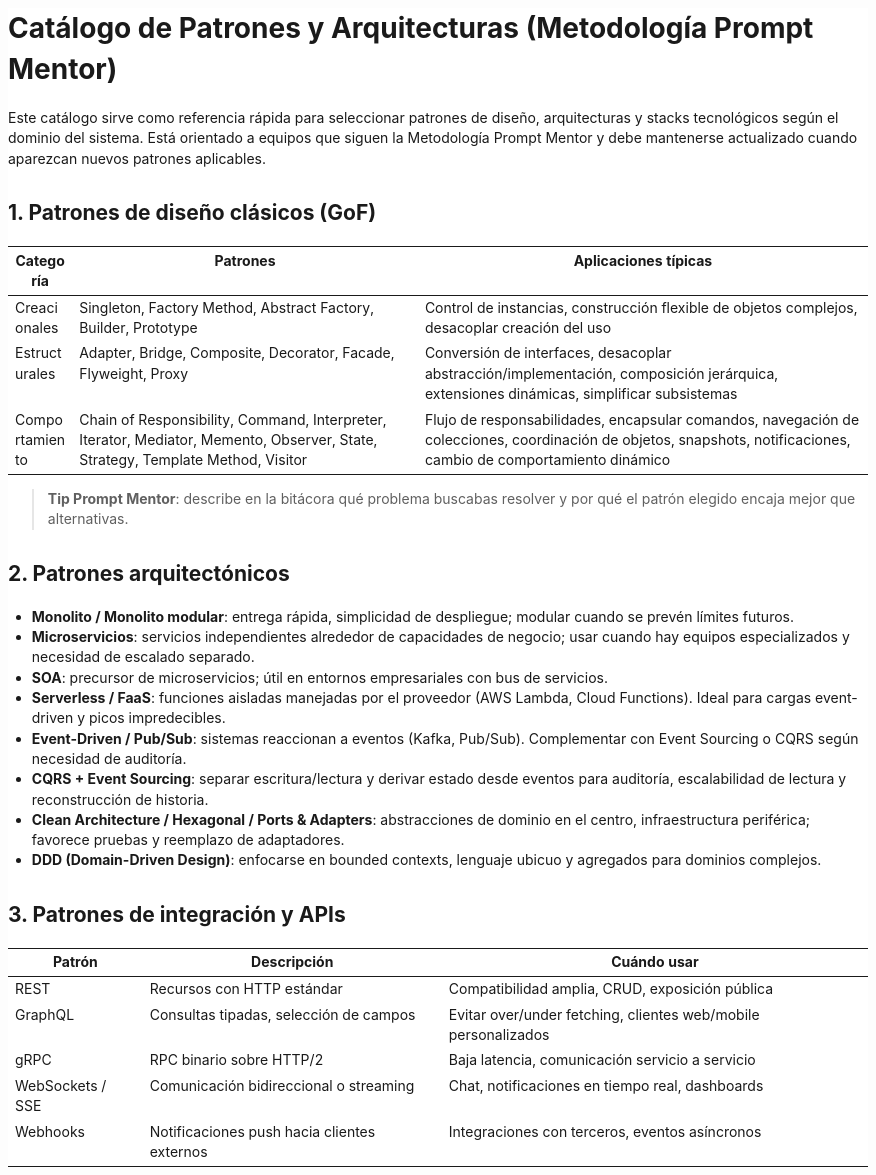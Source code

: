 # Catálogo de Patrones y Arquitecturas (Metodología Prompt Mentor)

Este catálogo sirve como referencia rápida para seleccionar patrones de diseño, arquitecturas y stacks tecnológicos según el dominio del sistema. Está orientado a equipos que siguen la Metodología Prompt Mentor y debe mantenerse actualizado cuando aparezcan nuevos patrones aplicables.

## 1. Patrones de diseño clásicos (GoF)

| Categoría | Patrones | Aplicaciones típicas |
|-----------|----------|----------------------|
| Creacionales | Singleton, Factory Method, Abstract Factory, Builder, Prototype | Control de instancias, construcción flexible de objetos complejos, desacoplar creación del uso |
| Estructurales | Adapter, Bridge, Composite, Decorator, Facade, Flyweight, Proxy | Conversión de interfaces, desacoplar abstracción/implementación, composición jerárquica, extensiones dinámicas, simplificar subsistemas |
| Comportamiento | Chain of Responsibility, Command, Interpreter, Iterator, Mediator, Memento, Observer, State, Strategy, Template Method, Visitor | Flujo de responsabilidades, encapsular comandos, navegación de colecciones, coordinación de objetos, snapshots, notificaciones, cambio de comportamiento dinámico |

> **Tip Prompt Mentor**: describe en la bitácora qué problema buscabas resolver y por qué el patrón elegido encaja mejor que alternativas.

## 2. Patrones arquitectónicos

- **Monolito / Monolito modular**: entrega rápida, simplicidad de despliegue; modular cuando se prevén límites futuros.
- **Microservicios**: servicios independientes alrededor de capacidades de negocio; usar cuando hay equipos especializados y necesidad de escalado separado.
- **SOA**: precursor de microservicios; útil en entornos empresariales con bus de servicios.
- **Serverless / FaaS**: funciones aisladas manejadas por el proveedor (AWS Lambda, Cloud Functions). Ideal para cargas event-driven y picos impredecibles.
- **Event-Driven / Pub/Sub**: sistemas reaccionan a eventos (Kafka, Pub/Sub). Complementar con Event Sourcing o CQRS según necesidad de auditoría.
- **CQRS + Event Sourcing**: separar escritura/lectura y derivar estado desde eventos para auditoría, escalabilidad de lectura y reconstrucción de historia.
- **Clean Architecture / Hexagonal / Ports & Adapters**: abstracciones de dominio en el centro, infraestructura periférica; favorece pruebas y reemplazo de adaptadores.
- **DDD (Domain-Driven Design)**: enfocarse en bounded contexts, lenguaje ubicuo y agregados para dominios complejos.

## 3. Patrones de integración y APIs

| Patrón | Descripción | Cuándo usar |
|--------|-------------|------------|
| REST | Recursos con HTTP estándar | Compatibilidad amplia, CRUD, exposición pública |
| GraphQL | Consultas tipadas, selección de campos | Evitar over/under fetching, clientes web/mobile personalizados |
| gRPC | RPC binario sobre HTTP/2 | Baja latencia, comunicación servicio a servicio |
| WebSockets / SSE | Comunicación bidireccional o streaming | Chat, notificaciones en tiempo real, dashboards |
| Webhooks | Notificaciones push hacia clientes externos | Integraciones con terceros, eventos asíncronos |
